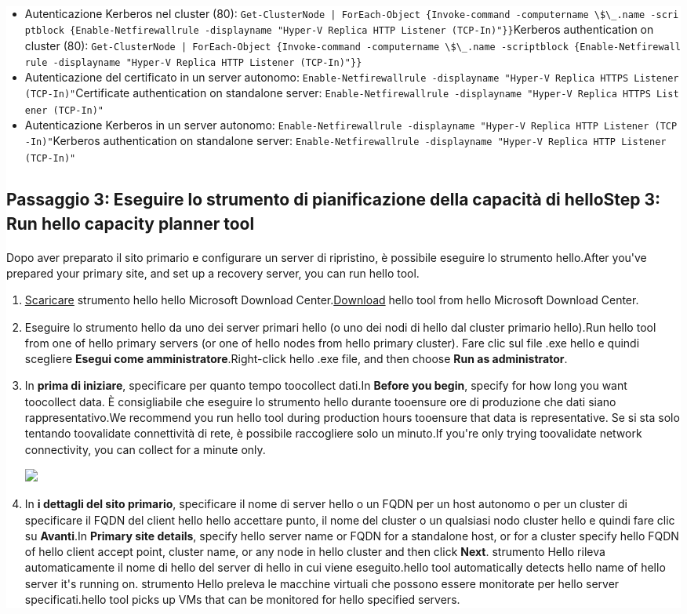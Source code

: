   - <span data-ttu-id="7dd4c-159">Autenticazione Kerberos nel cluster (80): ``Get-ClusterNode | ForEach-Object {Invoke-command -computername \$\_.name -scriptblock {Enable-Netfirewallrule -displayname "Hyper-V Replica HTTP Listener (TCP-In)"}}``</span><span class="sxs-lookup"><span data-stu-id="7dd4c-159">Kerberos authentication on cluster (80): ``Get-ClusterNode | ForEach-Object {Invoke-command -computername \$\_.name -scriptblock {Enable-Netfirewallrule -displayname "Hyper-V Replica HTTP Listener (TCP-In)"}}``</span></span>
  - <span data-ttu-id="7dd4c-160">Autenticazione del certificato in un server autonomo: ``Enable-Netfirewallrule -displayname "Hyper-V Replica HTTPS Listener (TCP-In)"``</span><span class="sxs-lookup"><span data-stu-id="7dd4c-160">Certificate authentication on standalone server: ``Enable-Netfirewallrule -displayname "Hyper-V Replica HTTPS Listener (TCP-In)"``</span></span>
  - <span data-ttu-id="7dd4c-161">Autenticazione Kerberos in un server autonomo: ``Enable-Netfirewallrule -displayname "Hyper-V Replica HTTP Listener (TCP-In)"``</span><span class="sxs-lookup"><span data-stu-id="7dd4c-161">Kerberos authentication on standalone server: ``Enable-Netfirewallrule -displayname "Hyper-V Replica HTTP Listener (TCP-In)"``</span></span>

## <a name="step-3-run-hello-capacity-planner-tool"></a><span data-ttu-id="7dd4c-162">Passaggio 3: Eseguire lo strumento di pianificazione della capacità di hello</span><span class="sxs-lookup"><span data-stu-id="7dd4c-162">Step 3: Run hello capacity planner tool</span></span>
<span data-ttu-id="7dd4c-163">Dopo aver preparato il sito primario e configurare un server di ripristino, è possibile eseguire lo strumento hello.</span><span class="sxs-lookup"><span data-stu-id="7dd4c-163">After you've prepared your primary site, and set up a recovery server, you can run hello tool.</span></span>

1. <span data-ttu-id="7dd4c-164">[Scaricare](https://www.microsoft.com/download/details.aspx?id=39057) strumento hello hello Microsoft Download Center.</span><span class="sxs-lookup"><span data-stu-id="7dd4c-164">[Download](https://www.microsoft.com/download/details.aspx?id=39057) hello tool from hello Microsoft Download Center.</span></span>
2. <span data-ttu-id="7dd4c-165">Eseguire lo strumento hello da uno dei server primari hello (o uno dei nodi di hello dal cluster primario hello).</span><span class="sxs-lookup"><span data-stu-id="7dd4c-165">Run hello tool from one of hello primary servers (or one of hello nodes from hello primary cluster).</span></span> <span data-ttu-id="7dd4c-166">Fare clic sul file .exe hello e quindi scegliere **Esegui come amministratore**.</span><span class="sxs-lookup"><span data-stu-id="7dd4c-166">Right-click hello .exe file, and then choose **Run as administrator**.</span></span>
3. <span data-ttu-id="7dd4c-167">In **prima di iniziare**, specificare per quanto tempo toocollect dati.</span><span class="sxs-lookup"><span data-stu-id="7dd4c-167">In **Before you begin**, specify for how long you want toocollect data.</span></span> <span data-ttu-id="7dd4c-168">È consigliabile che eseguire lo strumento hello durante tooensure ore di produzione che dati siano rappresentativo.</span><span class="sxs-lookup"><span data-stu-id="7dd4c-168">We recommend you run hello tool during production hours tooensure that data is representative.</span></span> <span data-ttu-id="7dd4c-169">Se si sta solo tentando toovalidate connettività di rete, è possibile raccogliere solo un minuto.</span><span class="sxs-lookup"><span data-stu-id="7dd4c-169">If you're only trying toovalidate network connectivity, you can collect for a minute only.</span></span>

    ![](./media/site-recovery-capacity-planning-for-hyper-v-replication/image2.png)
4. <span data-ttu-id="7dd4c-170">In **i dettagli del sito primario**, specificare il nome di server hello o un FQDN per un host autonomo o per un cluster di specificare il FQDN del client hello hello accettare punto, il nome del cluster o un qualsiasi nodo cluster hello e quindi fare clic su **Avanti**.</span><span class="sxs-lookup"><span data-stu-id="7dd4c-170">In  **Primary site details**, specify hello server name or FQDN for a standalone host, or for a cluster specify hello FQDN of hello client accept point, cluster name, or any node in hello cluster and then click **Next**.</span></span> <span data-ttu-id="7dd4c-171">strumento Hello rileva automaticamente il nome di hello del server di hello in cui viene eseguito.</span><span class="sxs-lookup"><span data-stu-id="7dd4c-171">hello tool automatically detects hello name of hello server it's running on.</span></span> <span data-ttu-id="7dd4c-172">strumento Hello preleva le macchine virtuali che possono essere monitorate per hello server specificati.</span><span class="sxs-lookup"><span data-stu-id="7dd4c-172">hello tool picks up VMs that can be monitored for hello specified servers.</span></span>
